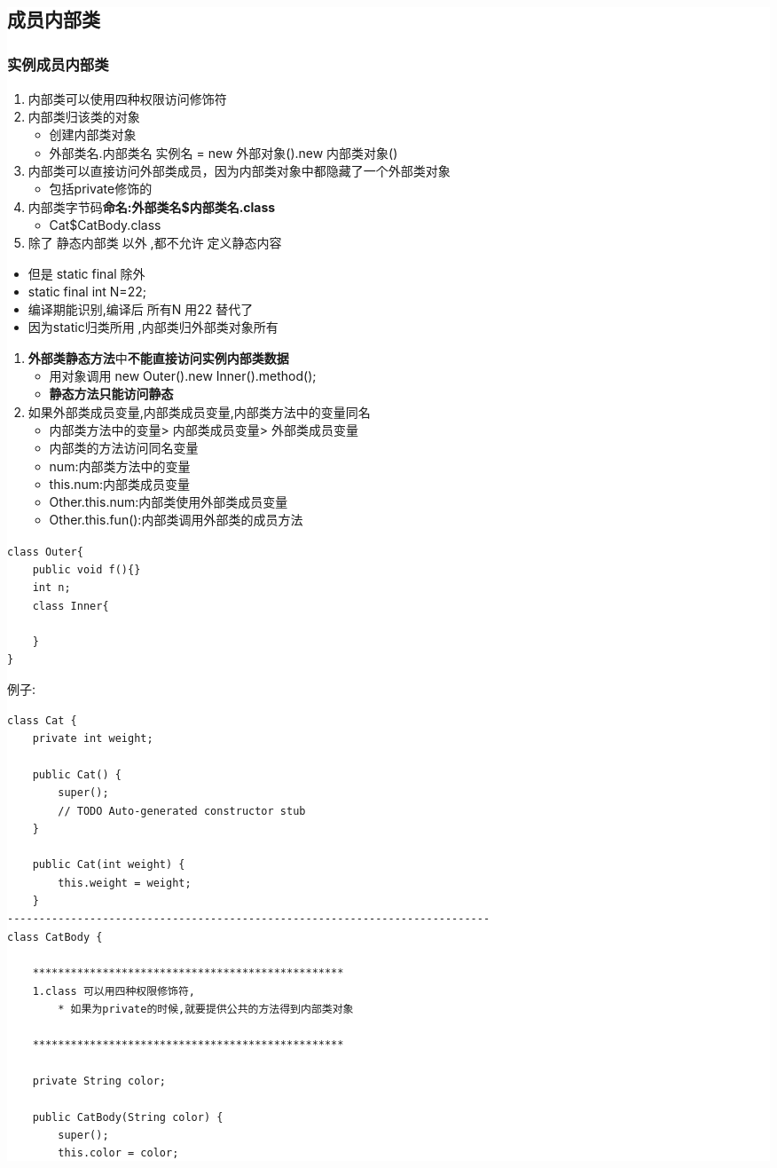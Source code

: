 ## 成员内部类
### 实例成员内部类
1. 内部类可以使用四种权限访问修饰符
1. 内部类归该类的对象
	- 创建内部类对象
	- 外部类名.内部类名 实例名 = new 外部对象().new 内部类对象()
1. 内部类可以直接访问外部类成员，因为内部类对象中都隐藏了一个外部类对象
	- 包括private修饰的
1. 内部类字节码**命名:外部类名$内部类名.class**
	- Cat$CatBody.class
1. 除了 静态内部类 以外 ,都不允许 定义静态内容
  - 但是 static final 除外
  - static final int N=22;
  - 编译期能识别,编译后 所有N 用22 替代了
  -  因为static归类所用 ,内部类归外部类对象所有
1. **外部类静态方法**中**不能直接访问实例内部类数据**
	- 用对象调用 new Outer().new Inner().method();
	- **静态方法只能访问静态**
1. 如果外部类成员变量,内部类成员变量,内部类方法中的变量同名
	- 内部类方法中的变量> 内部类成员变量> 外部类成员变量
	- 内部类的方法访问同名变量
	- num:内部类方法中的变量
	- this.num:内部类成员变量
	- Other.this.num:内部类使用外部类成员变量
	- Other.this.fun():内部类调用外部类的成员方法


```
class Outer{
	public void f(){}
	int n;
	class Inner{
	
	}
}
```

例子:
```
class Cat {
	private int weight;

	public Cat() {
		super();
		// TODO Auto-generated constructor stub
	}

	public Cat(int weight) {
		this.weight = weight;
	}
----------------------------------------------------------------------------
class CatBody {

	*************************************************	
	1.class 可以用四种权限修饰符,
		* 如果为private的时候,就要提供公共的方法得到内部类对象
	
	*************************************************	

	private String color;

	public CatBody(String color) {
		super();
		this.color = color;
```